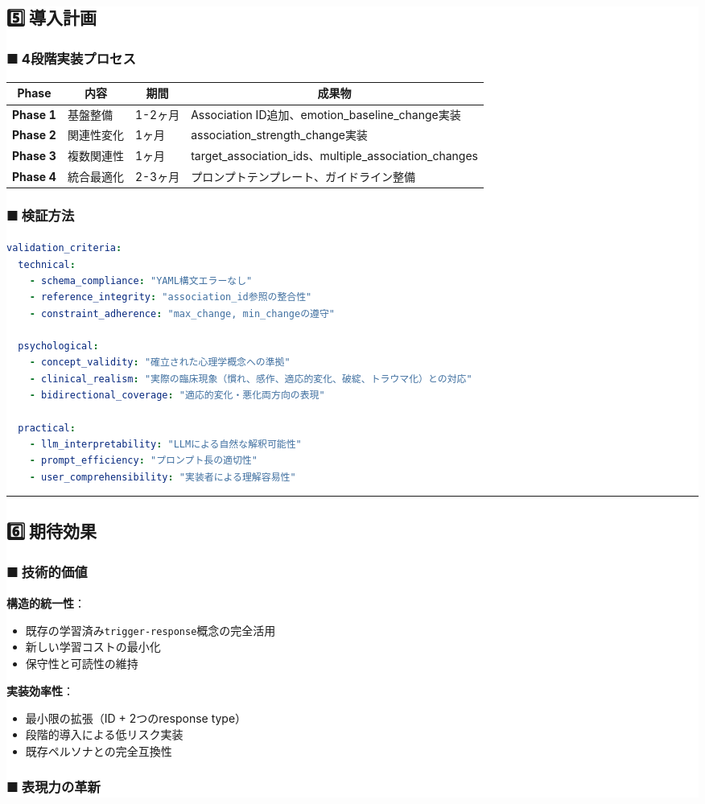 
## 5️⃣ 導入計画

### ■ 4段階実装プロセス

| Phase | 内容 | 期間 | 成果物 |
|-------|------|------|--------|
| **Phase 1** | 基盤整備 | 1-2ヶ月 | Association ID追加、emotion_baseline_change実装 |
| **Phase 2** | 関連性変化 | 1ヶ月 | association_strength_change実装 |
| **Phase 3** | 複数関連性 | 1ヶ月 | target_association_ids、multiple_association_changes |
| **Phase 4** | 統合最適化 | 2-3ヶ月 | プロンプトテンプレート、ガイドライン整備 |

### ■ 検証方法

```yaml
validation_criteria:
  technical:
    - schema_compliance: "YAML構文エラーなし"
    - reference_integrity: "association_id参照の整合性"
    - constraint_adherence: "max_change, min_changeの遵守"
    
  psychological:
    - concept_validity: "確立された心理学概念への準拠"
    - clinical_realism: "実際の臨床現象（慣れ、感作、適応的変化、破綻、トラウマ化）との対応"
    - bidirectional_coverage: "適応的変化・悪化両方向の表現"
    
  practical:
    - llm_interpretability: "LLMによる自然な解釈可能性"
    - prompt_efficiency: "プロンプト長の適切性"
    - user_comprehensibility: "実装者による理解容易性"
```

---

## 6️⃣ 期待効果

### ■ 技術的価値

**構造的統一性**：
- 既存の学習済み`trigger-response`概念の完全活用
- 新しい学習コストの最小化
- 保守性と可読性の維持

**実装効率性**：
- 最小限の拡張（ID + 2つのresponse type）
- 段階的導入による低リスク実装
- 既存ペルソナとの完全互換性

### ■ 表現力の革新
